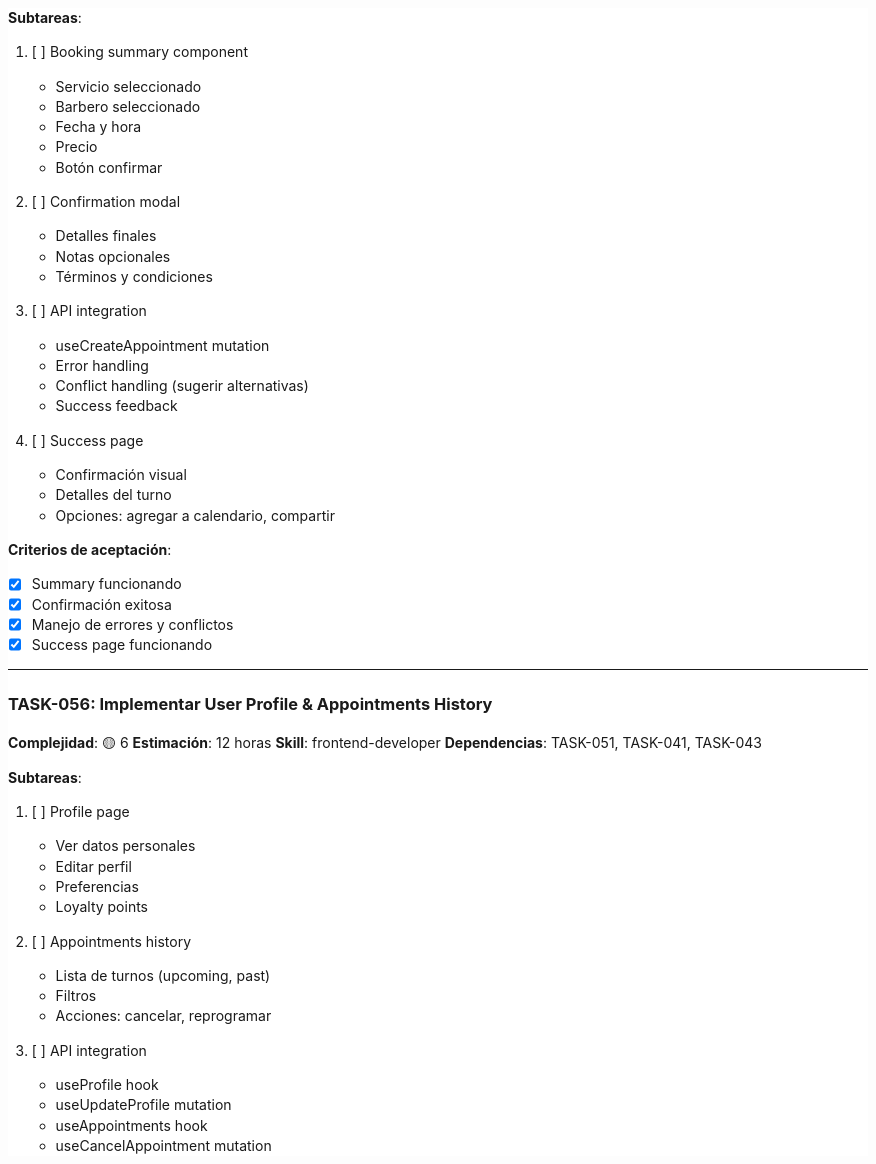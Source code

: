 **Subtareas**:
1. [ ] Booking summary component
   - Servicio seleccionado
   - Barbero seleccionado
   - Fecha y hora
   - Precio
   - Botón confirmar

2. [ ] Confirmation modal
   - Detalles finales
   - Notas opcionales
   - Términos y condiciones

3. [ ] API integration
   - useCreateAppointment mutation
   - Error handling
   - Conflict handling (sugerir alternativas)
   - Success feedback

4. [ ] Success page
   - Confirmación visual
   - Detalles del turno
   - Opciones: agregar a calendario, compartir

**Criterios de aceptación**:
- [x] Summary funcionando
- [x] Confirmación exitosa
- [x] Manejo de errores y conflictos
- [x] Success page funcionando

---

### TASK-056: Implementar User Profile & Appointments History
**Complejidad**: 🟡 6
**Estimación**: 12 horas
**Skill**: frontend-developer
**Dependencias**: TASK-051, TASK-041, TASK-043

**Subtareas**:
1. [ ] Profile page
   - Ver datos personales
   - Editar perfil
   - Preferencias
   - Loyalty points

2. [ ] Appointments history
   - Lista de turnos (upcoming, past)
   - Filtros
   - Acciones: cancelar, reprogramar

3. [ ] API integration
   - useProfile hook
   - useUpdateProfile mutation
   - useAppointments hook
   - useCancelAppointment mutation
